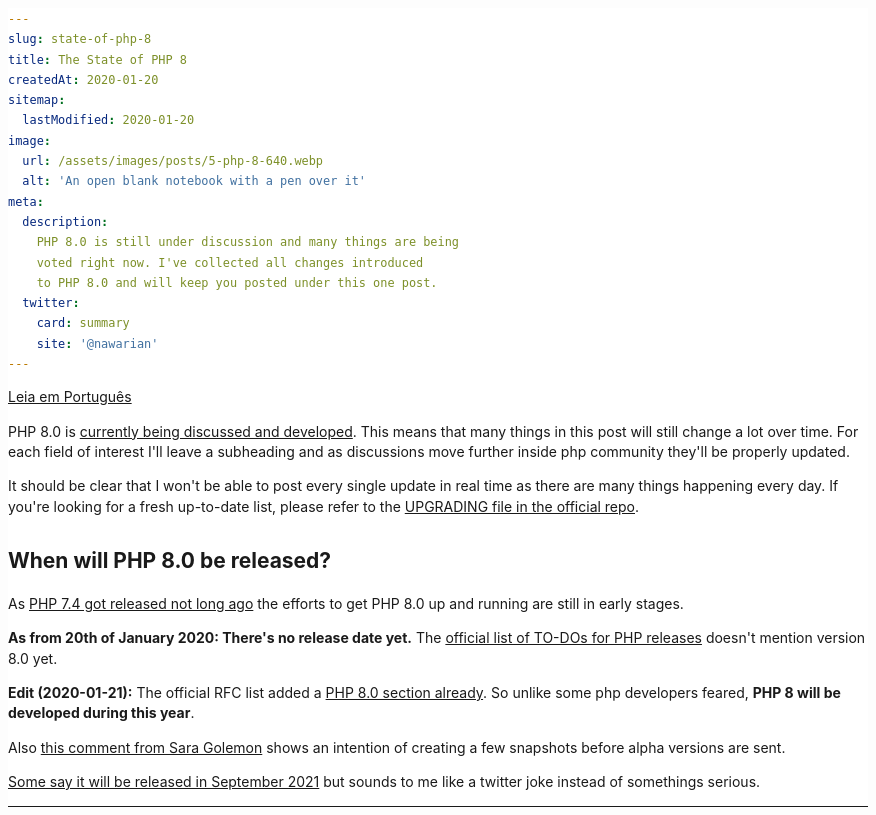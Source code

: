 ```yaml
---
slug: state-of-php-8
title: The State of PHP 8
createdAt: 2020-01-20
sitemap:
  lastModified: 2020-01-20
image:
  url: /assets/images/posts/5-php-8-640.webp
  alt: 'An open blank notebook with a pen over it'
meta:
  description:
    PHP 8.0 is still under discussion and many things are being
    voted right now. I've collected all changes introduced
    to PHP 8.0 and will keep you posted under this one post.
  twitter:
    card: summary
    site: '@nawarian'
---
```


[Leia em Português](/br/edicao/andamento-php-8/)

PHP 8.0 is [currently being discussed and developed](https://wiki.php.net/rfc#php_80).
This means that many things in this post will still change a lot over time. For each field
of interest I'll leave a subheading and as discussions move further inside php community
they'll be properly updated.

It should be clear that I won't be able to post every single update in real time as there
are many things happening every day. If you're looking for a fresh up-to-date list, please
refer to the [UPGRADING file in the official repo](https://github.com/php/php-src/blob/master/UPGRADING).

## When will PHP 8.0 be released?

As [PHP 7.4 got released not long ago](https://www.php.net/releases/7_4_0.php) the efforts
to get PHP 8.0 up and running are still in early stages.

**As from 20th of January 2020: There's no release date yet.**
The [official list of TO-DOs for PHP releases](https://wiki.php.net/todo) doesn't mention
version 8.0 yet.

**Edit (2020-01-21):** The official RFC list added a [PHP 8.0 section already](https://wiki.php.net/rfc#php_80).
So unlike some php developers feared, **PHP 8 will be developed during this year**.

Also [this comment from Sara Golemon](https://externals.io/message/105001#105010)
shows an intention of creating a few snapshots before alpha versions are sent.

[Some say it will be released in September 2021](https://twitter.com/Crell/status/931427244760846336)
but sounds to me like a twitter joke instead of somethings serious.

---

